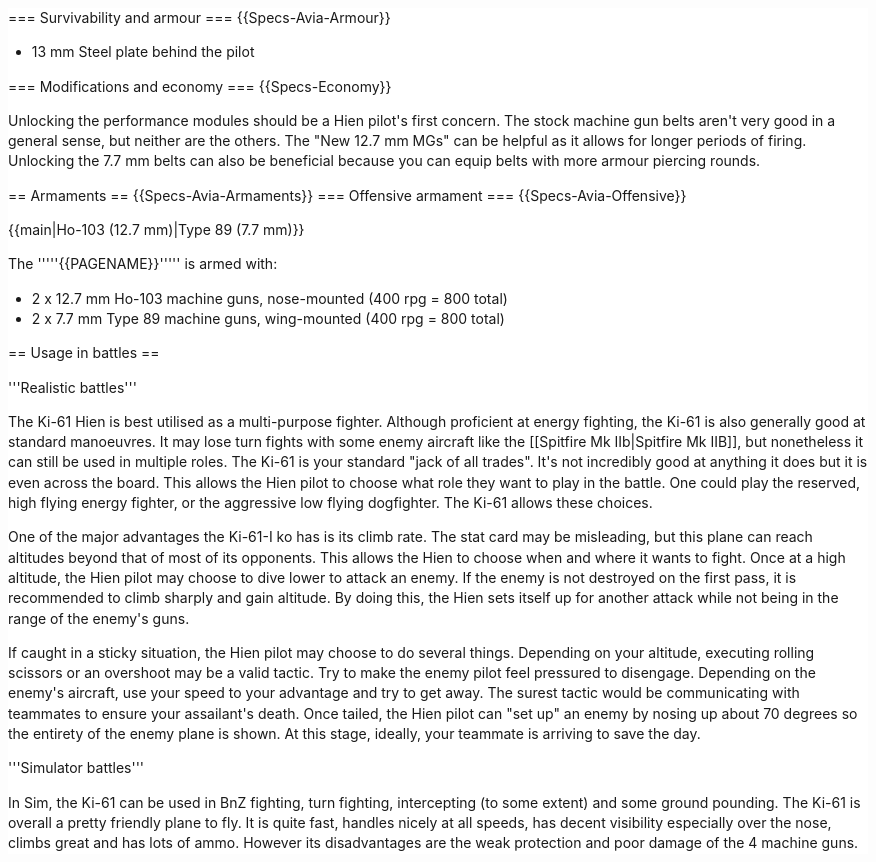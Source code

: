 === Survivability and armour ===
{{Specs-Avia-Armour}}


* 13 mm Steel plate behind the pilot

=== Modifications and economy ===
{{Specs-Economy}}

Unlocking the performance modules should be a Hien pilot's first concern. The stock machine gun belts aren't very good in a general sense, but neither are the others. The "New 12.7 mm MGs" can be helpful as it allows for longer periods of firing. Unlocking the 7.7 mm belts can also be beneficial because you can equip belts with more armour piercing rounds.

== Armaments ==
{{Specs-Avia-Armaments}}
=== Offensive armament ===
{{Specs-Avia-Offensive}}

{{main|Ho-103 (12.7 mm)|Type 89 (7.7 mm)}}

The '''''{{PAGENAME}}''''' is armed with:

* 2 x 12.7 mm Ho-103 machine guns, nose-mounted (400 rpg = 800 total)
* 2 x 7.7 mm Type 89 machine guns, wing-mounted (400 rpg = 800 total)

== Usage in battles ==

'''Realistic battles'''

The Ki-61 Hien is best utilised as a multi-purpose fighter. Although proficient at energy fighting, the Ki-61 is also generally good at standard manoeuvres. It may lose turn fights with some enemy aircraft like the [[Spitfire Mk IIb|Spitfire Mk IIB]], but nonetheless it can still be used in multiple roles. The Ki-61 is your standard "jack of all trades". It's not incredibly good at anything it does but it is even across the board. This allows the Hien pilot to choose what role they want to play in the battle. One could play the reserved, high flying energy fighter, or the aggressive low flying dogfighter. The Ki-61 allows these choices.

One of the major advantages the Ki-61-I ko has is its climb rate. The stat card may be misleading, but this plane can reach altitudes beyond that of most of its opponents. This allows the Hien to choose when and where it wants to fight. Once at a high altitude, the Hien pilot may choose to dive lower to attack an enemy. If the enemy is not destroyed on the first pass, it is recommended to climb sharply and gain altitude. By doing this, the Hien sets itself up for another attack while not being in the range of the enemy's guns.

If caught in a sticky situation, the Hien pilot may choose to do several things. Depending on your altitude, executing rolling scissors or an overshoot may be a valid tactic. Try to make the enemy pilot feel pressured to disengage. Depending on the enemy's aircraft, use your speed to your advantage and try to get away. The surest tactic would be communicating with teammates to ensure your assailant's death. Once tailed, the Hien pilot can "set up" an enemy by nosing up about 70 degrees so the entirety of the enemy plane is shown. At this stage, ideally, your teammate is arriving to save the day.

'''Simulator battles'''

In Sim, the Ki-61 can be used in BnZ fighting, turn fighting, intercepting (to some extent) and some ground pounding. The Ki-61 is overall a pretty friendly plane to fly. It is quite fast, handles nicely at all speeds, has decent visibility especially over the nose, climbs great and has lots of ammo. However its disadvantages are the weak protection and poor damage of the 4 machine guns.
